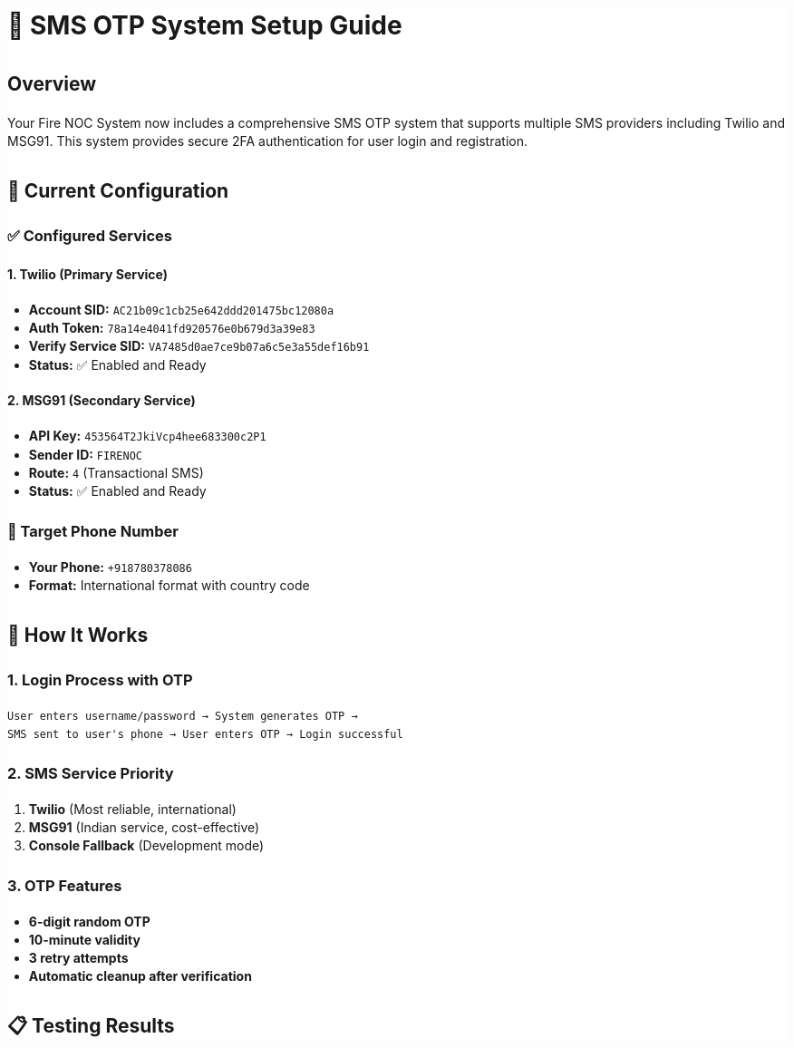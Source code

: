 # 📱 SMS OTP System Setup Guide

## Overview

Your Fire NOC System now includes a comprehensive SMS OTP system that supports multiple SMS providers including Twilio and MSG91. This system provides secure 2FA authentication for user login and registration.

## 🔧 Current Configuration

### ✅ Configured Services

#### 1. Twilio (Primary Service)
- **Account SID:** `AC21b09c1cb25e642ddd201475bc12080a`
- **Auth Token:** `78a14e4041fd920576e0b679d3a39e83`
- **Verify Service SID:** `VA7485d0ae7ce9b07a6c5e3a55def16b91`
- **Status:** ✅ Enabled and Ready

#### 2. MSG91 (Secondary Service)
- **API Key:** `453564T2JkiVcp4hee683300c2P1`
- **Sender ID:** `FIRENOC`
- **Route:** `4` (Transactional SMS)
- **Status:** ✅ Enabled and Ready

### 📱 Target Phone Number
- **Your Phone:** `+918780378086`
- **Format:** International format with country code

## 🚀 How It Works

### 1. **Login Process with OTP**
```
User enters username/password → System generates OTP → 
SMS sent to user's phone → User enters OTP → Login successful
```

### 2. **SMS Service Priority**
1. **Twilio** (Most reliable, international)
2. **MSG91** (Indian service, cost-effective)
3. **Console Fallback** (Development mode)

### 3. **OTP Features**
- **6-digit random OTP**
- **10-minute validity**
- **3 retry attempts**
- **Automatic cleanup after verification**

## 📋 Testing Results
